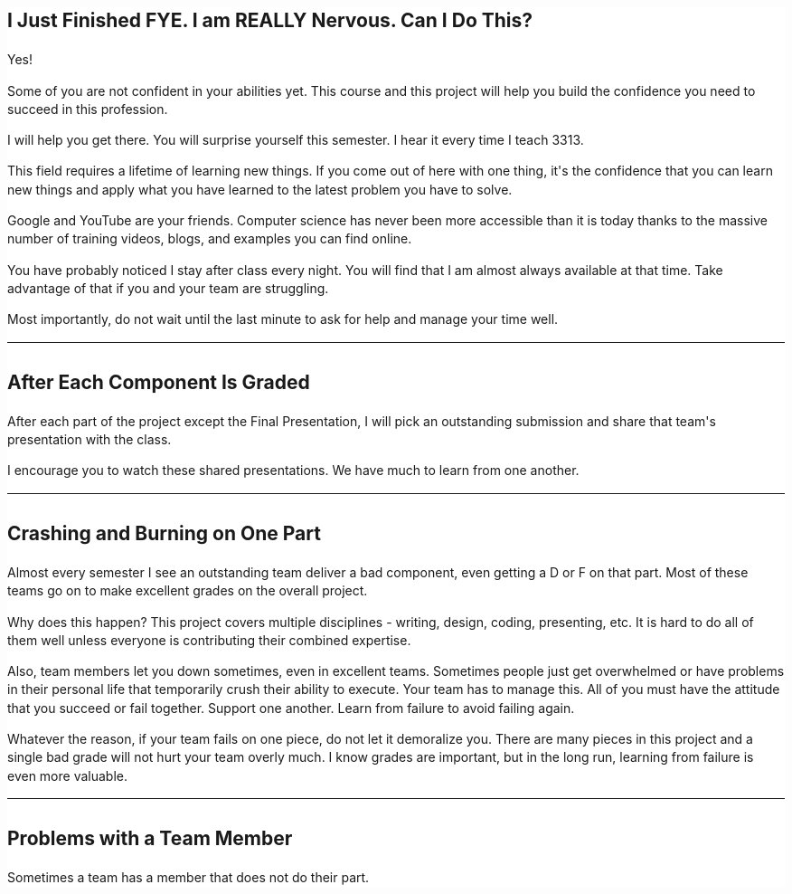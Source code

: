
## I Just Finished FYE. I am REALLY Nervous. Can I Do This?

Yes!

Some of you are not confident in your abilities yet. This course and this project will help you build the confidence you need to succeed in this profession.

I will help you get there. You will surprise yourself this semester. I hear it every time I teach 3313. 

This field requires a lifetime of learning new things. If you come out of here with one thing, it's the confidence that you can learn new things and apply what you have learned to the latest problem you have to solve.

Google and YouTube are your friends. Computer science has never been more accessible than it is today thanks to the massive number of training videos, blogs, and examples you can find online.

You have probably noticed I stay after class every night. You will find that I am almost always available at that time. Take advantage of that if you and your team are struggling. 

Most importantly, do not wait until the last minute to ask for help and manage your time well.

------

## After Each Component Is Graded

After each part of the project except the Final Presentation, I will pick an outstanding submission and share that team's presentation with the class.

I encourage you to watch these shared presentations. We have much to learn from one another.

------

## Crashing and Burning on One Part

Almost every semester I see an outstanding team deliver a bad component, even getting a D or F on that part. Most of these teams go on to make excellent grades on the overall project.

Why does this happen? This project covers multiple disciplines - writing, design, coding, presenting, etc. It is hard to do all of them well unless everyone is contributing their combined expertise.

Also, team members let you down sometimes, even in excellent teams. Sometimes people just get overwhelmed or have problems in their personal life that temporarily crush their ability to execute. Your team has to manage this. All of you must have the attitude that you succeed or fail together. Support one another. Learn from failure to avoid failing again.

Whatever the reason, if your team fails on one piece, do not let it demoralize you. There are many pieces in this project and a single bad grade will not hurt your team overly much. I know grades are important, but in the long run, learning from failure is even more valuable.

---

## Problems with a Team Member

Sometimes a team has a member that does not do their part.
